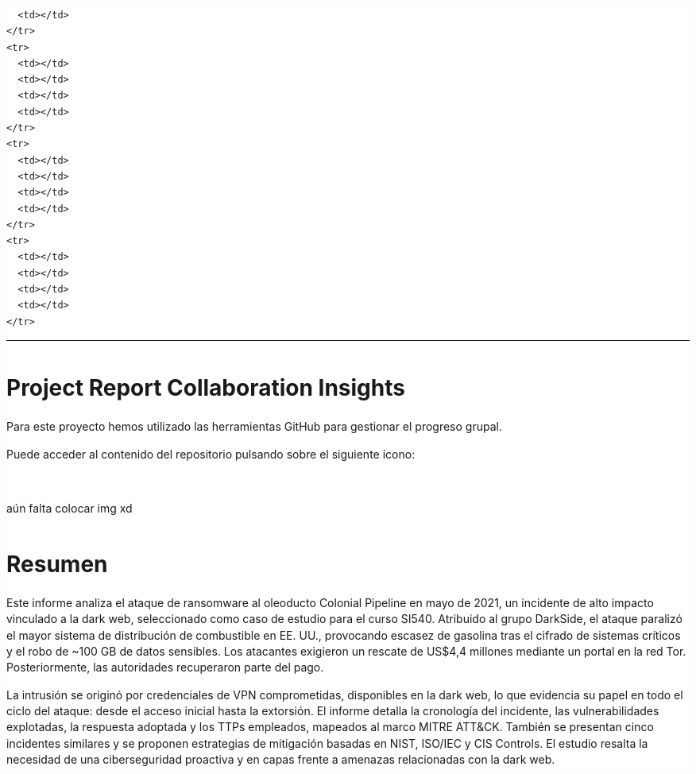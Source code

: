       <td></td>
    </tr>
    <tr>
      <td></td>
      <td></td>
      <td></td>
      <td></td>
    </tr>
    <tr>
      <td></td>
      <td></td>
      <td></td>
      <td></td>
    </tr>
    <tr>
      <td></td>
      <td></td>
      <td></td>
      <td></td>
    </tr>
  </tbody>
</table>

---

# Project Report Collaboration Insights
Para este proyecto hemos utilizado las herramientas GitHub para gestionar el progreso grupal.

Puede acceder al contenido del repositorio pulsando sobre el siguiente ícono:

<p align="center">
  <a href="https://github.com/1ASI0540-2510-13992-G4/report">
    <img src="assets/logos/teemo_solutions_logo.jpg" style="width:200px; height:auto;" alt="">
  </a>
</p>

aún falta colocar img xd

# Resumen

Este informe analiza el ataque de ransomware al oleoducto Colonial Pipeline en mayo de 2021, un incidente de alto impacto vinculado a la dark web, seleccionado como caso de estudio para el curso SI540. Atribuido al grupo DarkSide, el ataque paralizó el mayor sistema de distribución de combustible en EE. UU., provocando escasez de gasolina tras el cifrado de sistemas críticos y el robo de ~100 GB de datos sensibles. Los atacantes exigieron un rescate de US$4,4 millones mediante un portal en la red Tor. Posteriormente, las autoridades recuperaron parte del pago.

La intrusión se originó por credenciales de VPN comprometidas, disponibles en la dark web, lo que evidencia su papel en todo el ciclo del ataque: desde el acceso inicial hasta la extorsión. El informe detalla la cronología del incidente, las vulnerabilidades explotadas, la respuesta adoptada y los TTPs empleados, mapeados al marco MITRE ATT&CK. También se presentan cinco incidentes similares y se proponen estrategias de mitigación basadas en NIST, ISO/IEC y CIS Controls. El estudio resalta la necesidad de una ciberseguridad proactiva y en capas frente a amenazas relacionadas con la dark web.
